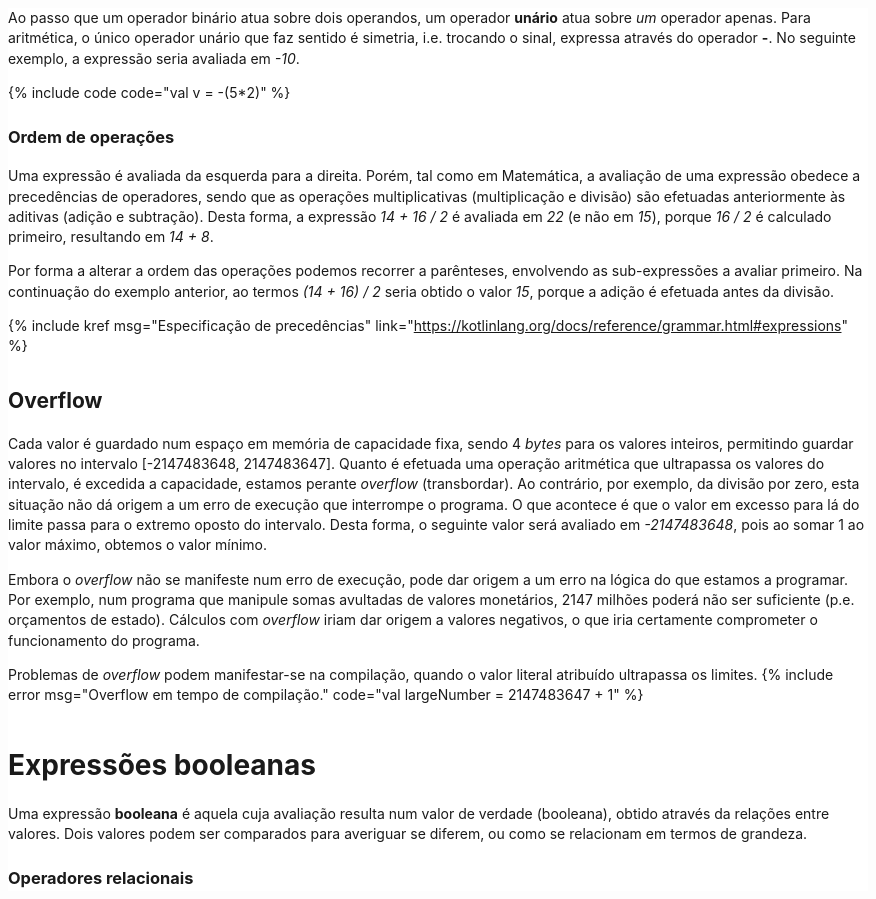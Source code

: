 Ao passo que um operador binário atua sobre dois operandos, um operador **unário** atua sobre *um* operador apenas. Para aritmética, o único operador unário que faz sentido é simetria, i.e. trocando o sinal, expressa através do operador **-**. No seguinte exemplo, a expressão seria avaliada em *-10*.

{% include code code="val v = -(5*2)" %}

### Ordem de operações
Uma expressão é avaliada da esquerda para a direita. Porém, tal como em Matemática, a avaliação de uma expressão obedece a precedências de operadores, sendo que as operações multiplicativas (multiplicação e divisão) são efetuadas anteriormente às aditivas (adição e subtração). Desta forma, a expressão *14 + 16 / 2* é avaliada em *22* (e não em *15*), porque *16 / 2* é calculado primeiro, resultando em *14 + 8*.

Por forma a alterar a ordem das operações podemos recorrer a parênteses, envolvendo as sub-expressões a avaliar primeiro. Na continuação do exemplo anterior, ao termos *(14 + 16) / 2* seria obtido o valor *15*, porque a adição é efetuada antes da divisão.

{% include kref msg="Especificação de precedências" link="https://kotlinlang.org/docs/reference/grammar.html#expressions" %}



## Overflow
Cada valor é guardado num espaço em memória de capacidade fixa, sendo 4 *bytes* para os valores inteiros, permitindo guardar valores no intervalo [-2147483648, 2147483647]. Quanto é efetuada uma operação aritmética que ultrapassa os valores do intervalo, é excedida a capacidade, estamos perante *overflow* (transbordar). Ao contrário, por exemplo, da divisão por zero,  esta situação não dá origem a um erro de execução que interrompe o programa. O que acontece é que o valor em excesso para lá do limite passa para o extremo oposto do intervalo. Desta forma, o seguinte valor será avaliado em *-2147483648*, pois ao somar 1 ao valor máximo, obtemos o valor mínimo.

Embora o *overflow* não se manifeste num erro de execução, pode dar origem a um erro na lógica do que estamos a programar. Por exemplo, num programa que manipule somas avultadas de valores monetários, 2147 milhões poderá não ser suficiente (p.e. orçamentos de estado). Cálculos com *overflow* iriam dar origem a valores negativos, o que iria certamente comprometer o funcionamento do programa.

Problemas de *overflow* podem manifestar-se na compilação, quando o valor literal atribuído ultrapassa os limites.
{% include error msg="Overflow em tempo de compilação." code="val largeNumber = 2147483647 + 1" %}









# Expressões booleanas

Uma expressão **booleana** é aquela cuja avaliação resulta num valor de verdade (booleana), obtido através da relações entre valores. Dois valores podem ser comparados para averiguar se diferem, ou como se relacionam em termos de grandeza.

### Operadores relacionais
